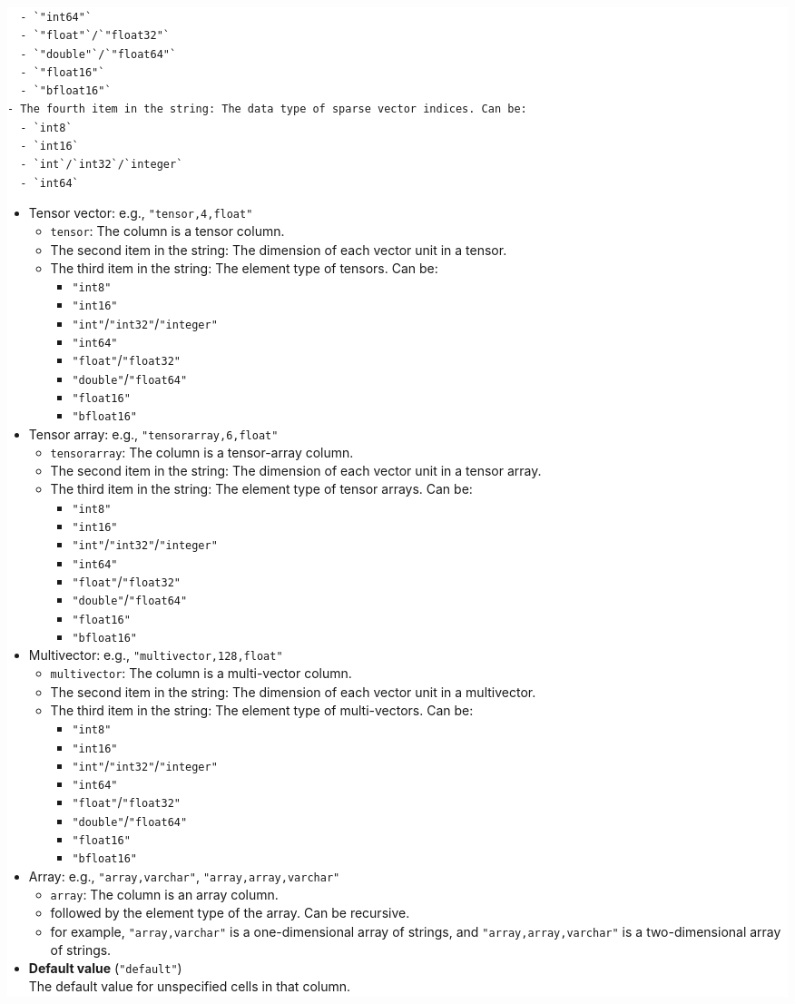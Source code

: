       - `"int64"`
      - `"float"`/`"float32"`
      - `"double"`/`"float64"`
      - `"float16"`
      - `"bfloat16"`
    - The fourth item in the string: The data type of sparse vector indices. Can be:
      - `int8`
      - `int16`
      - `int`/`int32`/`integer`
      - `int64`
  - Tensor vector: e.g., `"tensor,4,float"`
    - `tensor`: The column is a tensor column.
    - The second item in the string: The dimension of each vector unit in a tensor.
    - The third item in the string: The element type of tensors. Can be:
      - `"int8"`
      - `"int16"`
      - `"int"`/`"int32"`/`"integer"`
      - `"int64"`
      - `"float"`/`"float32"`
      - `"double"`/`"float64"`
      - `"float16"`
      - `"bfloat16"`
  - Tensor array: e.g., `"tensorarray,6,float"`
    - `tensorarray`: The column is a tensor-array column.
    - The second item in the string: The dimension of each vector unit in a tensor array.
    - The third item in the string: The element type of tensor arrays. Can be:
      - `"int8"`
      - `"int16"`
      - `"int"`/`"int32"`/`"integer"`
      - `"int64"`
      - `"float"`/`"float32"`
      - `"double"`/`"float64"`
      - `"float16"`
      - `"bfloat16"`
  - Multivector: e.g., `"multivector,128,float"`
    - `multivector`: The column is a multi-vector column.
    - The second item in the string: The dimension of each vector unit in a multivector.
    - The third item in the string: The element type of multi-vectors. Can be:
      - `"int8"`
      - `"int16"`
      - `"int"`/`"int32"`/`"integer"`
      - `"int64"`
      - `"float"`/`"float32"`
      - `"double"`/`"float64"`
      - `"float16"`
      - `"bfloat16"`
  - Array: e.g., `"array,varchar"`, `"array,array,varchar"`
    - `array`: The column is an array column.
    - followed by the element type of the array. Can be recursive.
    - for example, `"array,varchar"` is a one-dimensional array of strings, and `"array,array,varchar"` is a two-dimensional array of strings.
- **Default value** (`"default"`)  
  The default value for unspecified cells in that column.  
